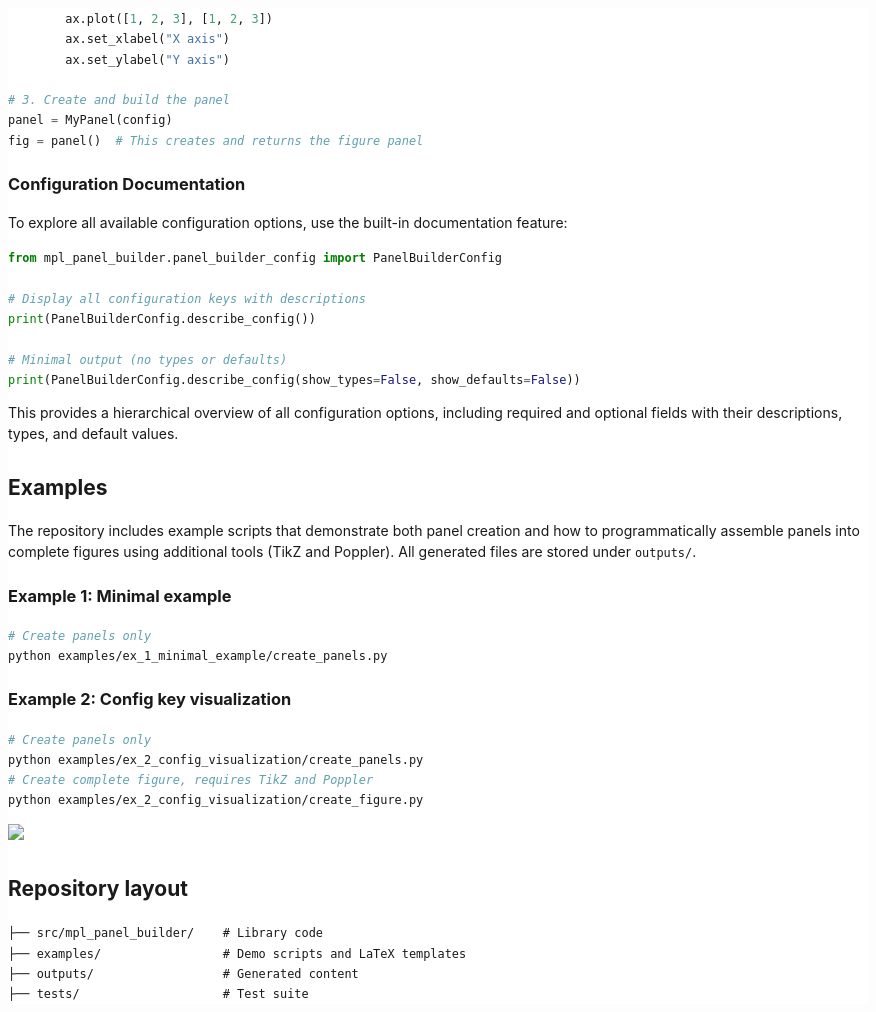 ```python
        ax.plot([1, 2, 3], [1, 2, 3])
        ax.set_xlabel("X axis")
        ax.set_ylabel("Y axis")

# 3. Create and build the panel
panel = MyPanel(config)
fig = panel()  # This creates and returns the figure panel
```

### Configuration Documentation

To explore all available configuration options, use the built-in documentation feature:

```python
from mpl_panel_builder.panel_builder_config import PanelBuilderConfig

# Display all configuration keys with descriptions
print(PanelBuilderConfig.describe_config())

# Minimal output (no types or defaults)
print(PanelBuilderConfig.describe_config(show_types=False, show_defaults=False))
```

This provides a hierarchical overview of all configuration options, including required and optional fields with their descriptions, types, and default values.

## Examples

The repository includes example scripts that demonstrate both panel creation and how to programmatically assemble panels into complete figures using additional tools (TikZ and Poppler). All generated files are stored under `outputs/`.

### Example 1: Minimal example

```bash
# Create panels only
python examples/ex_1_minimal_example/create_panels.py
```

### Example 2: Config key visualization

```bash
# Create panels only
python examples/ex_2_config_visualization/create_panels.py
# Create complete figure, requires TikZ and Poppler
python examples/ex_2_config_visualization/create_figure.py
```

<img src="outputs/ex_2_config_visualization/figure.png" style="max-width: 500px; width: 100%; height: auto;" />  

## Repository layout

```
├── src/mpl_panel_builder/    # Library code
├── examples/                 # Demo scripts and LaTeX templates
├── outputs/                  # Generated content
├── tests/                    # Test suite
```

